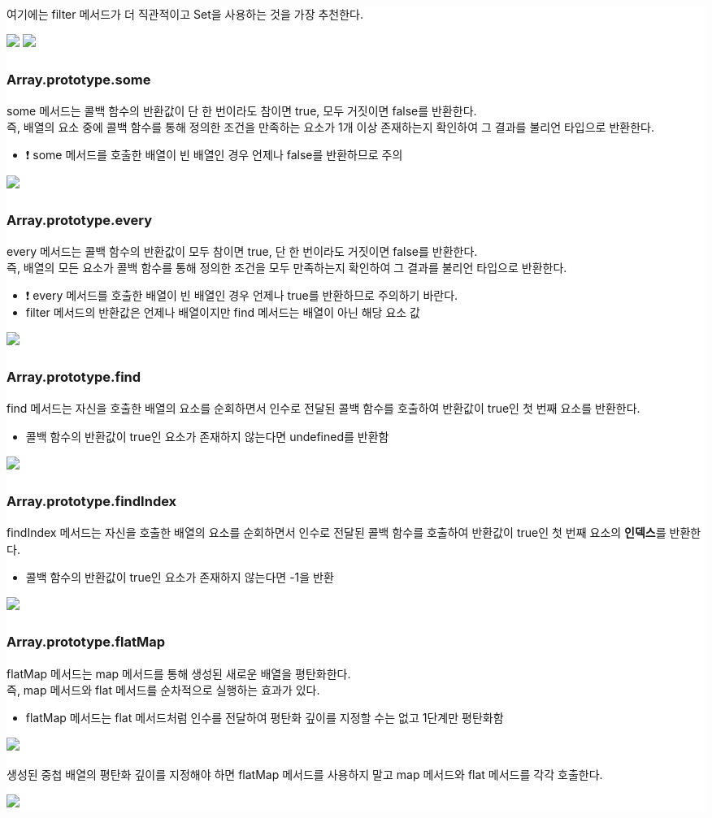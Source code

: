 여기에는 filter 메서드가 더 직관적이고 Set을 사용하는 것을 가장 추천한다.

![](https://velog.velcdn.com/images/pmj9498/post/ef370ac0-3051-4cfb-adf5-81e1dfaa36a8/image.png)
![](https://velog.velcdn.com/images/pmj9498/post/3c3ca190-ef2e-47ef-aca3-a773efa1778b/image.png)

### Array.prototype.some

some 메서드는 콜백 함수의 반환값이 단 한 번이라도 참이면 true, 모두 거짓이면 false를 반환한다.  
즉, 배열의 요소 중에 콜백 함수를 통해 정의한 조건을 만족하는 요소가 1개 이상 존재하는지 확인하여 그 결과를 불리언 타입으로 반환한다.

- ❗ some 메서드를 호출한 배열이 빈 배열인 경우 언제나 false를 반환하므로 주의

![](https://velog.velcdn.com/images/pmj9498/post/4652ae61-2d5a-4fb1-9111-1c32f47b7491/image.png)

### Array.prototype.every

every 메서드는 콜백 함수의 반환값이 모두 참이면 true, 단 한 번이라도 거짓이면 false를 반환한다.  
즉, 배열의 모든 요소가 콜백 함수를 통해 정의한 조건을 모두 만족하는지 확인하여 그 결과를 불리언 타입으로 반환한다.

- ❗ every 메서드를 호출한 배열이 빈 배열인 경우 언제나 true를 반환하므로 주의하기 바란다.
- filter 메서드의 반환값은 언제나 배열이지만 find 메서드는 배열이 아닌 해당 요소 값

![](https://velog.velcdn.com/images/pmj9498/post/721f8c0c-b569-4cb2-9f76-62bd5963b869/image.png)

### Array.prototype.find

find 메서드는 자신을 호출한 배열의 요소를 순회하면서 인수로 전달된 콜백 함수를 호출하여 반환값이 true인 첫 번째 요소를 반환한다.

- 콜백 함수의 반환값이 true인 요소가 존재하지 않는다면 undefined를 반환함

![](https://velog.velcdn.com/images/pmj9498/post/f5ab1305-f468-46ec-9136-317b9270fda0/image.png)

### Array.prototype.findIndex

findIndex 메서드는 자신을 호출한 배열의 요소를 순회하면서 인수로 전달된 콜백 함수를 호출하여 반환값이 true인 첫 번째 요소의 **인덱스**를 반환한다.

- 콜백 함수의 반환값이 true인 요소가 존재하지 않는다면 -1을 반환

![](https://velog.velcdn.com/images/pmj9498/post/bc7ab64f-ac83-4111-bedb-93dc3bc78351/image.png)

### Array.prototype.flatMap

flatMap 메서드는 map 메서드를 통해 생성된 새로운 배열을 평탄화한다.  
즉, map 메서드와 flat 메서드를 순차적으로 실행하는 효과가 있다.

- flatMap 메서드는 flat 메서드처럼 인수를 전달하여 평탄화 깊이를 지정할 수는 없고 1단계만 평탄화함

![](https://velog.velcdn.com/images/pmj9498/post/8f8176b1-30d1-44d1-924c-50d3eff6c785/image.png)

생성된 중첩 배열의 평탄화 깊이를 지정해야 하면 flatMap 메서드를 사용하지 말고 map 메서드와 flat 메서드를 각각 호출한다.

![](https://velog.velcdn.com/images/pmj9498/post/366ccb75-a54a-48b6-b10a-2f1e30485e09/image.png)
